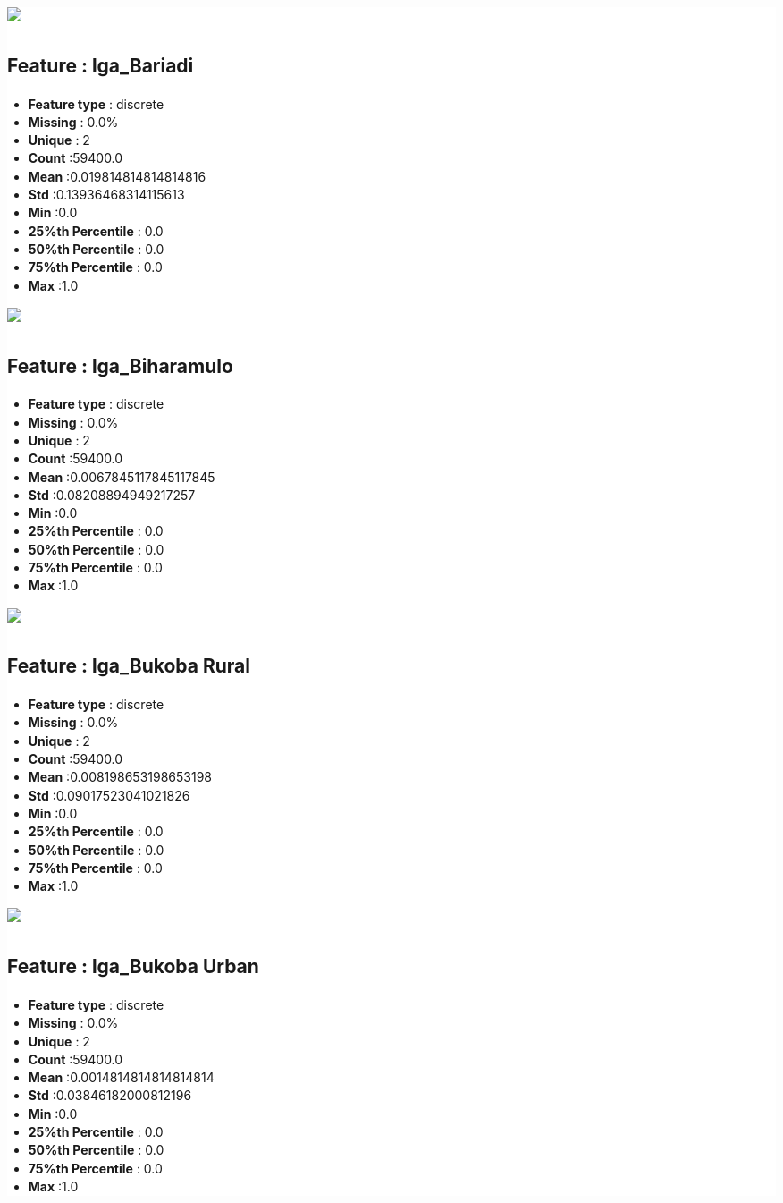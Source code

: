 ![](lga_Bahi.png)
## Feature : lga_Bariadi
- **Feature type** : discrete
- **Missing** : 0.0%
- **Unique** : 2
- **Count** :59400.0
- **Mean** :0.019814814814814816
- **Std** :0.13936468314115613
- **Min** :0.0
- **25%th Percentile** : 0.0
- **50%th Percentile** : 0.0
- **75%th Percentile** : 0.0
- **Max** :1.0

![](lga_Bariadi.png)
## Feature : lga_Biharamulo
- **Feature type** : discrete
- **Missing** : 0.0%
- **Unique** : 2
- **Count** :59400.0
- **Mean** :0.0067845117845117845
- **Std** :0.08208894949217257
- **Min** :0.0
- **25%th Percentile** : 0.0
- **50%th Percentile** : 0.0
- **75%th Percentile** : 0.0
- **Max** :1.0

![](lga_Biharamulo.png)
## Feature : lga_Bukoba Rural
- **Feature type** : discrete
- **Missing** : 0.0%
- **Unique** : 2
- **Count** :59400.0
- **Mean** :0.008198653198653198
- **Std** :0.09017523041021826
- **Min** :0.0
- **25%th Percentile** : 0.0
- **50%th Percentile** : 0.0
- **75%th Percentile** : 0.0
- **Max** :1.0

![](lga_Bukoba_Rural.png)
## Feature : lga_Bukoba Urban
- **Feature type** : discrete
- **Missing** : 0.0%
- **Unique** : 2
- **Count** :59400.0
- **Mean** :0.0014814814814814814
- **Std** :0.03846182000812196
- **Min** :0.0
- **25%th Percentile** : 0.0
- **50%th Percentile** : 0.0
- **75%th Percentile** : 0.0
- **Max** :1.0
